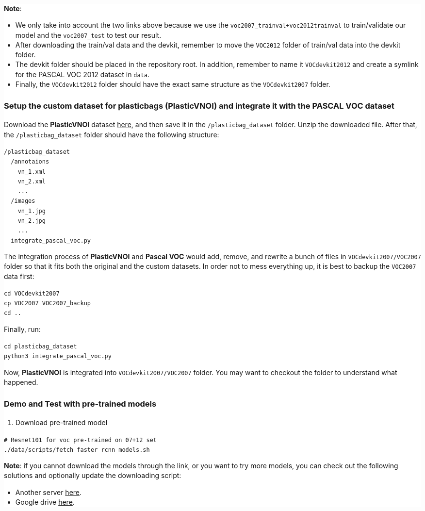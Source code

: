 **Note**: 
* We only take into account the two links above because we use the `voc2007_trainval+voc2012trainval` to train/validate our model and the `voc2007_test` to test our result.
* After downloading the train/val data and the devkit, remember to move the `VOC2012` folder of train/val data into the devkit folder. 
* The devkit folder should be placed in the repository root. In addition, remember to name it `VOCdevkit2012` and create a symlink for the PASCAL VOC 2012 dataset in `data`.
* Finally, the `VOCdevkit2012` folder should have the exact same structure as the `VOCdevkit2007` folder.

### Setup the custom dataset for plasticbags (PlasticVNOI) and integrate it with the PASCAL VOC dataset
Download the **PlasticVNOI** dataset [here](...), and then save it in the `/plasticbag_dataset` folder. Unzip the downloaded file. After that, the `/plasticbag_dataset` folder should have the following structure:
```Shell
/plasticbag_dataset
  /annotaions
    vn_1.xml
    vn_2.xml
    ...
  /images
    vn_1.jpg
    vn_2.jpg
    ...
  integrate_pascal_voc.py
```
The integration process of **PlasticVNOI** and **Pascal VOC** would add, remove, and rewrite a bunch of files in `VOCdevkit2007/VOC2007` folder so that it fits both the original and the custom datasets. In order not to mess  everything up, it is best to backup the `VOC2007` data first:
```Shell
cd VOCdevkit2007
cp VOC2007 VOC2007_backup
cd ..
```

Finally, run:
```Shell
cd plasticbag_dataset
python3 integrate_pascal_voc.py
```

Now, **PlasticVNOI** is integrated into `VOCdevkit2007/VOC2007` folder. You may want to checkout the folder to understand what happened.

### Demo and Test with pre-trained models
1. Download pre-trained model
  ```Shell
  # Resnet101 for voc pre-trained on 07+12 set
  ./data/scripts/fetch_faster_rcnn_models.sh
  ```
  **Note**: if you cannot download the models through the link, or you want to try more models, you can check out the following solutions and optionally update the downloading script:
  - Another server [here](http://xinlei.sp.cs.cmu.edu/xinleic/tf-faster-rcnn/).
  - Google drive [here](https://drive.google.com/open?id=0B1_fAEgxdnvJSmF3YUlZcHFqWTQ).
